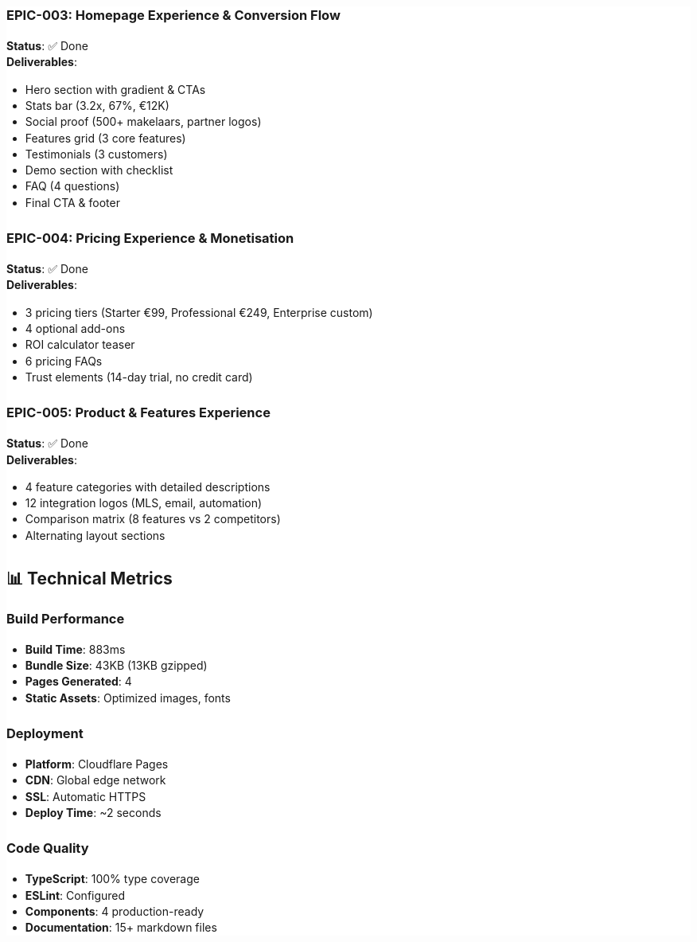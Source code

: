 ### EPIC-003: Homepage Experience & Conversion Flow
**Status**: ✅ Done  
**Deliverables**:
- Hero section with gradient & CTAs
- Stats bar (3.2x, 67%, €12K)
- Social proof (500+ makelaars, partner logos)
- Features grid (3 core features)
- Testimonials (3 customers)
- Demo section with checklist
- FAQ (4 questions)
- Final CTA & footer

### EPIC-004: Pricing Experience & Monetisation
**Status**: ✅ Done  
**Deliverables**:
- 3 pricing tiers (Starter €99, Professional €249, Enterprise custom)
- 4 optional add-ons
- ROI calculator teaser
- 6 pricing FAQs
- Trust elements (14-day trial, no credit card)

### EPIC-005: Product & Features Experience
**Status**: ✅ Done  
**Deliverables**:
- 4 feature categories with detailed descriptions
- 12 integration logos (MLS, email, automation)
- Comparison matrix (8 features vs 2 competitors)
- Alternating layout sections

## 📊 Technical Metrics

### Build Performance
- **Build Time**: 883ms
- **Bundle Size**: 43KB (13KB gzipped)
- **Pages Generated**: 4
- **Static Assets**: Optimized images, fonts

### Deployment
- **Platform**: Cloudflare Pages
- **CDN**: Global edge network
- **SSL**: Automatic HTTPS
- **Deploy Time**: ~2 seconds

### Code Quality
- **TypeScript**: 100% type coverage
- **ESLint**: Configured
- **Components**: 4 production-ready
- **Documentation**: 15+ markdown files
